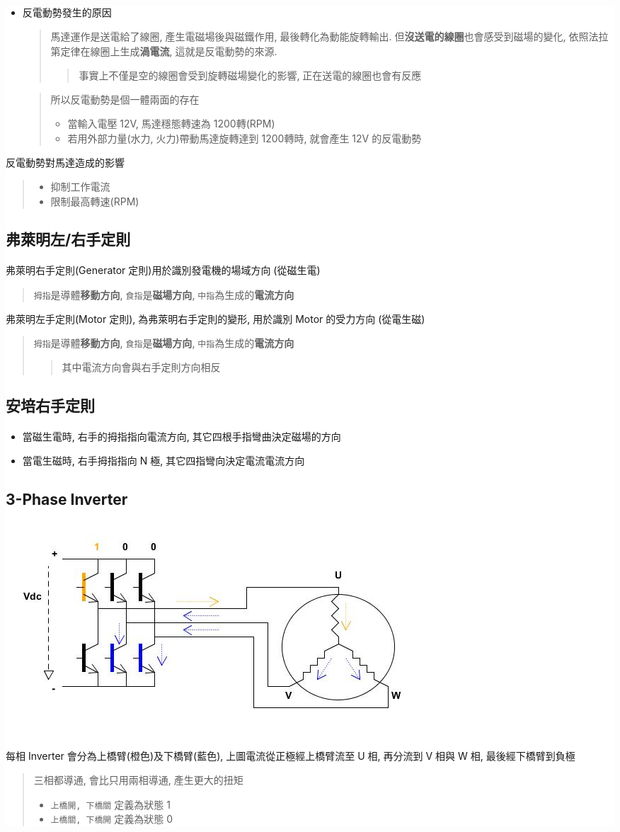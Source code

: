 + 反電動勢發生的原因
    > 馬達運作是送電給了線圈, 產生電磁場後與磁鐵作用, 最後轉化為動能旋轉輸出.
    但**沒送電的線圈**也會感受到磁場的變化, 依照法拉第定律在線圈上生成**渦電流**, 這就是反電動勢的來源.
    >> 事實上不僅是空的線圈會受到旋轉磁場變化的影響, 正在送電的線圈也會有反應

    > 所以反電動勢是個一體兩面的存在
    > + 當輸入電壓 12V, 馬達穩態轉速為 1200轉(RPM)
    > + 若用外部力量(水力, 火力)帶動馬達旋轉達到 1200轉時, 就會產生 12V 的反電動勢


反電動勢對馬達造成的影響
> + 抑制工作電流
> + 限制最高轉速(RPM)


## 弗萊明左/右手定則

弗萊明右手定則(Generator 定則)用於識別發電機的場域方向 (從磁生電)
> `拇指`是導體**移動方向**, `食指`是**磁場方向**, `中指`為生成的**電流方向**

弗萊明左手定則(Motor 定則), 為弗萊明右手定則的變形, 用於識別 Motor 的受力方向 (從電生磁)
> `拇指`是導體**移動方向**, `食指`是**磁場方向**, `中指`為生成的**電流方向**
>> 其中電流方向會與右手定則方向相反

## 安培右手定則

+ 當磁生電時, 右手的拇指指向電流方向, 其它四根手指彎曲決定磁場的方向

+ 當電生磁時, 右手拇指指向 N 極, 其它四指彎向決定電流電流方向

## 3-Phase Inverter

![3-Phase_Inverter](3-Phase_Inverter.jpg)

每相 Inverter 會分為上橋臂(橙色)及下橋臂(藍色), 上圖電流從正極經上橋臂流至 U 相, 再分流到 V 相與 W 相, 最後經下橋臂到負極
> 三相都導通, 會比只用兩相導通, 產生更大的扭矩
> + `上橋開, 下橋關` 定義為狀態 1
> + `上橋關, 下橋開` 定義為狀態 0
